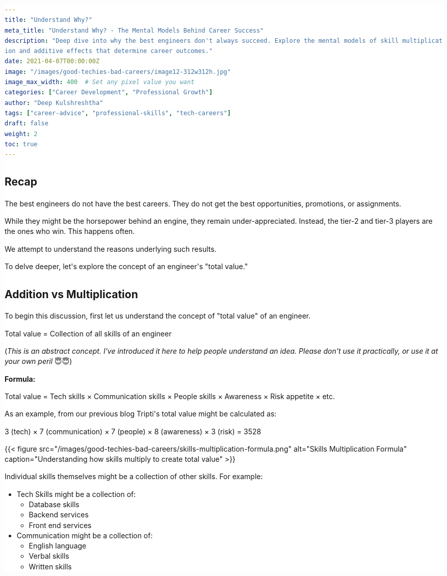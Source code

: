 ```yaml
---
title: "Understand Why?"
meta_title: "Understand Why? - The Mental Models Behind Career Success"
description: "Deep dive into why the best engineers don't always succeed. Explore the mental models of skill multiplication and additive effects that determine career outcomes."
date: 2021-04-07T00:00:00Z
image: "/images/good-techies-bad-careers/image12-312w312h.jpg"
image_max_width: 400  # Set any pixel value you want
categories: ["Career Development", "Professional Growth"]
author: "Deep Kulshreshtha"
tags: ["career-advice", "professional-skills", "tech-careers"]
draft: false
weight: 2
toc: true
---
```


## Recap

The best engineers do not have the best careers. They do not get the best opportunities, promotions, or assignments.

While they might be the horsepower behind an engine, they remain under-appreciated. Instead, the tier-2 and tier-3 players are the ones who win. This happens often.

We attempt to understand the reasons underlying such results.

To delve deeper, let's explore the concept of an engineer's "total value."

## Addition vs Multiplication

To begin this discussion, first let us understand the concept of "total value" of an engineer.

Total value = Collection of all skills of an engineer

(*This is an abstract concept. I've introduced it here to help people understand an idea. Please don't use it practically, or use it at your own peril* 😇😇)

**Formula:**

Total value = Tech skills × Communication skills × People skills × Awareness × Risk appetite × etc.

As an example, from our previous blog Tripti's total value might be calculated as:

3 (tech) × 7 (communication) × 7 (people) × 8 (awareness) × 3 (risk) = 3528

{{< figure src="/images/good-techies-bad-careers/skills-multiplication-formula.png" alt="Skills Multiplication Formula" caption="Understanding how skills multiply to create total value" >}}

Individual skills themselves might be a collection of other skills. For example:

- Tech Skills might be a collection of:
  - Database skills
  - Backend services
  - Front end services
- Communication might be a collection of:
  - English language
  - Verbal skills
  - Written skills
